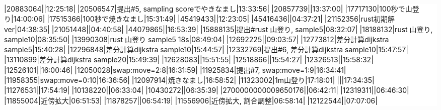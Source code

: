 |20883064||12:25:18|
|20506547|提出#5, sampling scoreでやきなまし|13:33:56|
|20857739||13:37:00|
|17717130|100秒で山登り|14:00:06|
|17515366|100秒で焼きなまし|15:31:49|
|45419433||12:23:05|
|45416436||04:37:21|
|21152356|rust初期解ver|04:38:35|
|21051448||04:40:58|
|44079865||16:53:39|
|15888135|提出#rust 山登り, sample5|08:32:07|
|18188132|rust 山登り, sample10|08:35:50|
|13990308|rust 山登り sample5 18s|08:49:04|
|12692225||09:03:57|
|12773812|差分計算dijkstra sample5|15:40:28|
|12296848|差分計算dijkstra sample10|15:44:57|
|12332769|提出#6, 差分計算dijkstra sample10|15:47:57|
|13110899|差分計算dijkstra sample20|15:49:39|
|12628083||15:51:55|
|12518866||15:54:27|
|12326513||15:58:32|
|12526101||16:00:46|
|12050028|swap:move=2:8|16:31:59|
|11925834|提出#7, swap:move=1:9|16:34:41|
|11958355|swap:move=0:10|16:36:56|
|12097914|焼きなまし|16:58:52|
|11323002|1m山登り|17:18:01|
|||17:34:35|
|11276531||17:54:19|
|10138220||06:33:04|
|10430272||06:35:39|
|2700000000009650176||06:42:11|
|12319311||06:46:30|
|11855004|近傍拡大|06:51:53|
|11878257||06:54:19|
|11556906|近傍拡大, 割合調整|06:58:14|
|12122544||07:07:06|